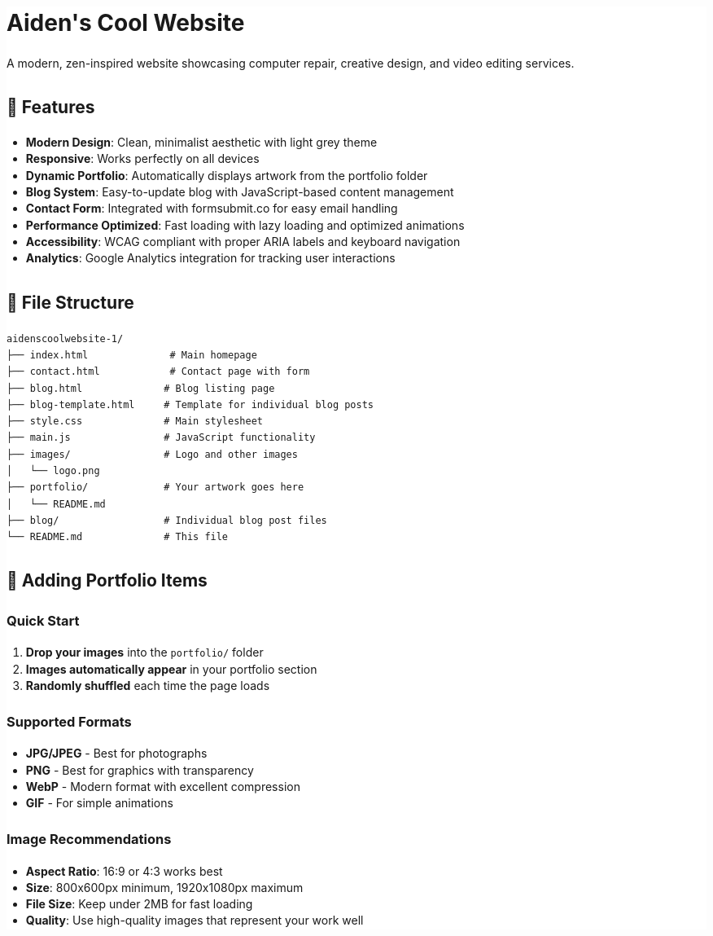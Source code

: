 # Aiden's Cool Website

A modern, zen-inspired website showcasing computer repair, creative design, and video editing services.

## 🚀 Features

- **Modern Design**: Clean, minimalist aesthetic with light grey theme
- **Responsive**: Works perfectly on all devices
- **Dynamic Portfolio**: Automatically displays artwork from the portfolio folder
- **Blog System**: Easy-to-update blog with JavaScript-based content management
- **Contact Form**: Integrated with formsubmit.co for easy email handling
- **Performance Optimized**: Fast loading with lazy loading and optimized animations
- **Accessibility**: WCAG compliant with proper ARIA labels and keyboard navigation
- **Analytics**: Google Analytics integration for tracking user interactions

## 📁 File Structure

```
aidenscoolwebsite-1/
├── index.html              # Main homepage
├── contact.html            # Contact page with form
├── blog.html              # Blog listing page
├── blog-template.html     # Template for individual blog posts
├── style.css              # Main stylesheet
├── main.js                # JavaScript functionality
├── images/                # Logo and other images
│   └── logo.png
├── portfolio/             # Your artwork goes here
│   └── README.md
├── blog/                  # Individual blog post files
└── README.md              # This file
```

## 🎨 Adding Portfolio Items

### Quick Start
1. **Drop your images** into the `portfolio/` folder
2. **Images automatically appear** in your portfolio section
3. **Randomly shuffled** each time the page loads

### Supported Formats
- **JPG/JPEG** - Best for photographs
- **PNG** - Best for graphics with transparency
- **WebP** - Modern format with excellent compression
- **GIF** - For simple animations

### Image Recommendations
- **Aspect Ratio**: 16:9 or 4:3 works best
- **Size**: 800x600px minimum, 1920x1080px maximum
- **File Size**: Keep under 2MB for fast loading
- **Quality**: Use high-quality images that represent your work well
